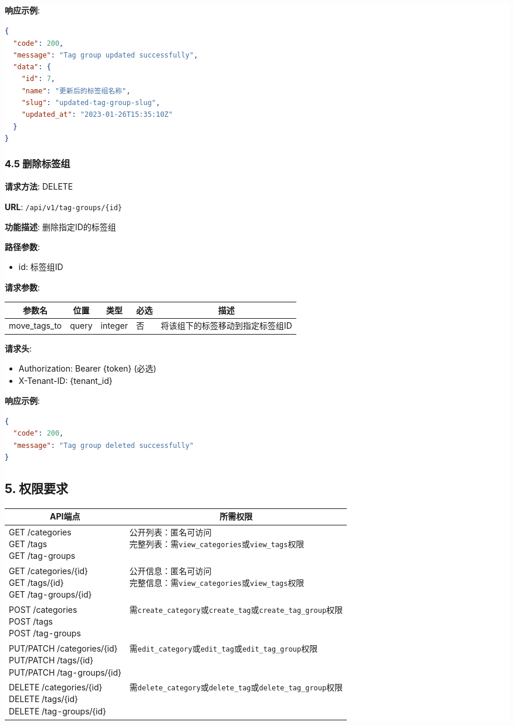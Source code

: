**响应示例**:

```json
{
  "code": 200,
  "message": "Tag group updated successfully",
  "data": {
    "id": 7,
    "name": "更新后的标签组名称",
    "slug": "updated-tag-group-slug",
    "updated_at": "2023-01-26T15:35:10Z"
  }
}
```

### 4.5 删除标签组

**请求方法**: DELETE

**URL**: `/api/v1/tag-groups/{id}`

**功能描述**: 删除指定ID的标签组

**路径参数**:
- id: 标签组ID

**请求参数**:

| 参数名 | 位置 | 类型 | 必选 | 描述 |
|--------|------|------|------|------|
| move_tags_to | query | integer | 否 | 将该组下的标签移动到指定标签组ID |

**请求头**:
- Authorization: Bearer {token} (必选)
- X-Tenant-ID: {tenant_id}

**响应示例**:

```json
{
  "code": 200,
  "message": "Tag group deleted successfully"
}
```

## 5. 权限要求

| API端点 | 所需权限 |
|---------|---------|
| GET /categories<br>GET /tags<br>GET /tag-groups | 公开列表：匿名可访问<br>完整列表：需`view_categories`或`view_tags`权限 |
| GET /categories/{id}<br>GET /tags/{id}<br>GET /tag-groups/{id} | 公开信息：匿名可访问<br>完整信息：需`view_categories`或`view_tags`权限 |
| POST /categories<br>POST /tags<br>POST /tag-groups | 需`create_category`或`create_tag`或`create_tag_group`权限 |
| PUT/PATCH /categories/{id}<br>PUT/PATCH /tags/{id}<br>PUT/PATCH /tag-groups/{id} | 需`edit_category`或`edit_tag`或`edit_tag_group`权限 |
| DELETE /categories/{id}<br>DELETE /tags/{id}<br>DELETE /tag-groups/{id} | 需`delete_category`或`delete_tag`或`delete_tag_group`权限 | 
